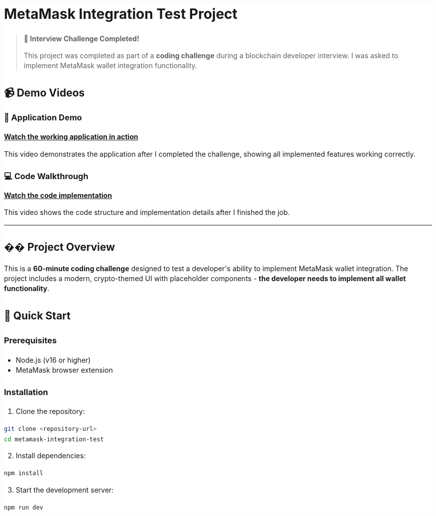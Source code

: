 # MetaMask Integration Test Project

> **🎥 Interview Challenge Completed!** 
> 
> This project was completed as part of a **coding challenge** during a blockchain developer interview. I was asked to implement MetaMask wallet integration functionality.

## 📹 Demo Videos

### 🚀 Application Demo
**[Watch the working application in action](https://www.loom.com/share/f62ad6ae06f840b68bf2515a0f171404?sid=800eb3fe-c6c0-4761-bfd0-ae7825dafe82)**

This video demonstrates the application after I completed the challenge, showing all implemented features working correctly.

### 💻 Code Walkthrough
**[Watch the code implementation](https://www.loom.com/share/e453870d417744dcb132a2c157306bcd?sid=066b8185-0008-416d-97cf-1944e45bb9ae)**

This video shows the code structure and implementation details after I finished the job.

---

## �� Project Overview

This is a **60-minute coding challenge** designed to test a developer's ability to implement MetaMask wallet integration. The project includes a modern, crypto-themed UI with placeholder components - **the developer needs to implement all wallet functionality**.

## 🚀 Quick Start

### Prerequisites
- Node.js (v16 or higher)
- MetaMask browser extension

### Installation

1. Clone the repository:
```bash
git clone <repository-url>
cd metamask-integration-test
```

2. Install dependencies:
```bash
npm install
```

3. Start the development server:
```bash
npm run dev
```

